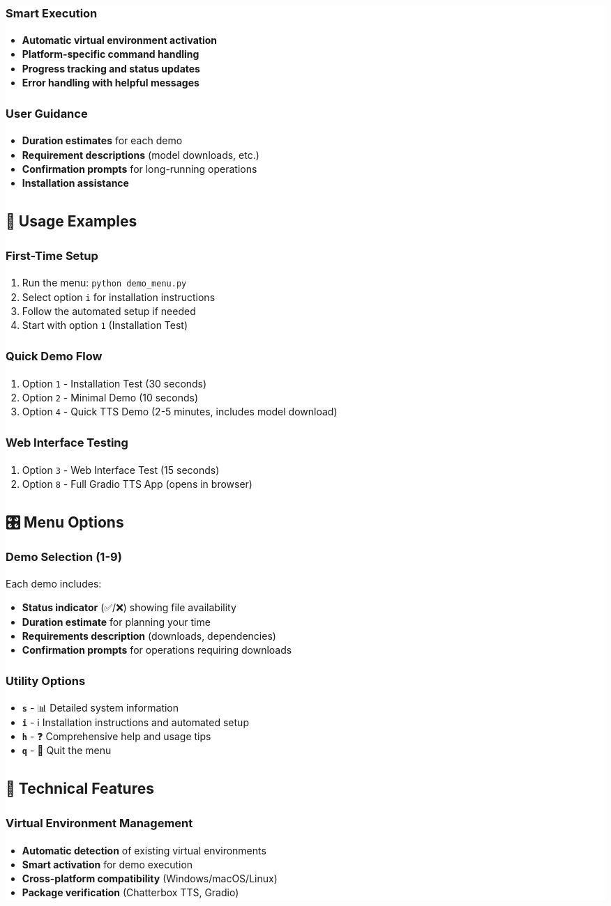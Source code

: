 ### Smart Execution
- **Automatic virtual environment activation**
- **Platform-specific command handling**
- **Progress tracking and status updates**
- **Error handling with helpful messages**

### User Guidance
- **Duration estimates** for each demo
- **Requirement descriptions** (model downloads, etc.)
- **Confirmation prompts** for long-running operations
- **Installation assistance**

## 🎯 Usage Examples

### First-Time Setup
1. Run the menu: `python demo_menu.py`
2. Select option `i` for installation instructions
3. Follow the automated setup if needed
4. Start with option `1` (Installation Test)

### Quick Demo Flow
1. Option `1` - Installation Test (30 seconds)
2. Option `2` - Minimal Demo (10 seconds) 
3. Option `4` - Quick TTS Demo (2-5 minutes, includes model download)

### Web Interface Testing
1. Option `3` - Web Interface Test (15 seconds)
2. Option `8` - Full Gradio TTS App (opens in browser)

## 🎛️ Menu Options

### Demo Selection (1-9)
Each demo includes:
- **Status indicator** (✅/❌) showing file availability
- **Duration estimate** for planning your time
- **Requirements description** (downloads, dependencies)
- **Confirmation prompts** for operations requiring downloads

### Utility Options
- **`s`** - 📊 Detailed system information
- **`i`** - ℹ️ Installation instructions and automated setup
- **`h`** - ❓ Comprehensive help and usage tips
- **`q`** - 🚪 Quit the menu

## 🔧 Technical Features

### Virtual Environment Management
- **Automatic detection** of existing virtual environments
- **Smart activation** for demo execution
- **Cross-platform compatibility** (Windows/macOS/Linux)
- **Package verification** (Chatterbox TTS, Gradio)

